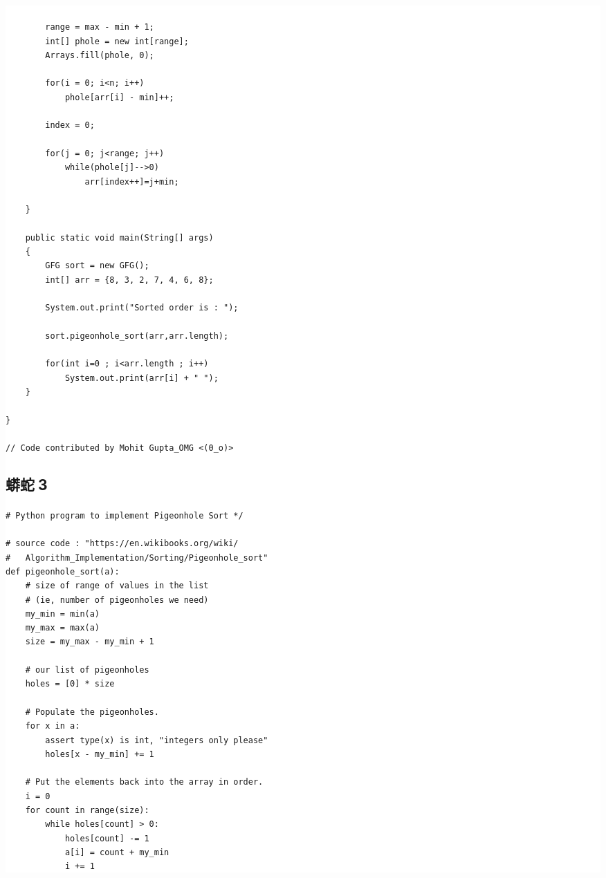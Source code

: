 ```

        range = max - min + 1;
        int[] phole = new int[range];
        Arrays.fill(phole, 0);

        for(i = 0; i<n; i++)
            phole[arr[i] - min]++;

        index = 0;

        for(j = 0; j<range; j++)
            while(phole[j]-->0)
                arr[index++]=j+min;

    }

    public static void main(String[] args)
    {
        GFG sort = new GFG();
        int[] arr = {8, 3, 2, 7, 4, 6, 8};

        System.out.print("Sorted order is : ");

        sort.pigeonhole_sort(arr,arr.length);

        for(int i=0 ; i<arr.length ; i++)
            System.out.print(arr[i] + " ");
    }

}

// Code contributed by Mohit Gupta_OMG <(0_o)>
```

## 蟒蛇 3

```
# Python program to implement Pigeonhole Sort */

# source code : "https://en.wikibooks.org/wiki/
#   Algorithm_Implementation/Sorting/Pigeonhole_sort"
def pigeonhole_sort(a):
    # size of range of values in the list
    # (ie, number of pigeonholes we need)
    my_min = min(a)
    my_max = max(a)
    size = my_max - my_min + 1

    # our list of pigeonholes
    holes = [0] * size

    # Populate the pigeonholes.
    for x in a:
        assert type(x) is int, "integers only please"
        holes[x - my_min] += 1

    # Put the elements back into the array in order.
    i = 0
    for count in range(size):
        while holes[count] > 0:
            holes[count] -= 1
            a[i] = count + my_min
            i += 1
```